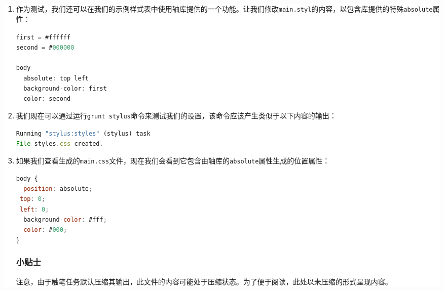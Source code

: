 1.  作为测试，我们还可以在我们的示例样式表中使用轴库提供的一个功能。让我们修改`main.styl`的内容，以包含库提供的特殊`absolute`属性：

    ```js
    first = #ffffff
    second = #000000

    body
      absolute: top left
      background-color: first
      color: second
    ```

1.  我们现在可以通过运行`grunt stylus`命令来测试我们的设置，该命令应该产生类似于以下内容的输出：

    ```js
    Running "stylus:styles" (stylus) task
    File styles.css created.
    ```

1.  如果我们查看生成的`main.css`文件，现在我们会看到它包含由轴库的`absolute`属性生成的位置属性：

    ```js
    body {
      position: absolute;
     top: 0;
     left: 0;
      background-color: #fff;
      color: #000;
    }
    ```

    ### 小贴士

    注意，由于触笔任务默认压缩其输出，此文件的内容可能处于压缩状态。为了便于阅读，此处以未压缩的形式呈现内容。
